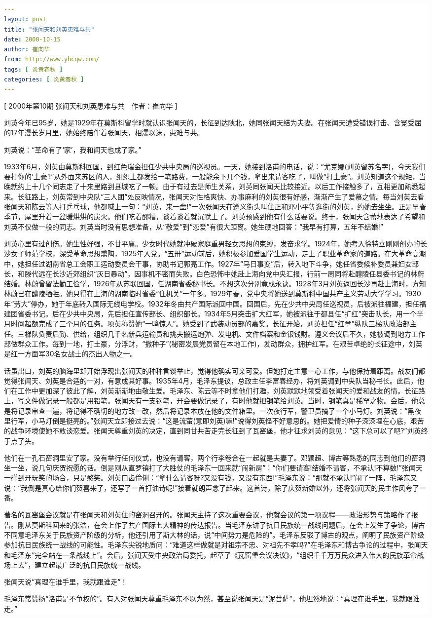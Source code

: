 ```yaml
---
layout: post
title: "张闻天和刘英患难与共"
date: 2000-10-15
author: 崔向华
from: http://www.yhcqw.com/
tags: [ 炎黄春秋 ]
categories: [ 炎黄春秋 ]
---
```



[ 2000年第10期 张闻天和刘英患难与共　作者：崔向华 ]


刘英今年已95岁，她是1929年在莫斯科留学时就认识张闻天的，长征到达陕北，她同张闻天结为夫妻。在张闻天遭受错误打击、含冤受屈的17年漫长岁月里，她始终陪伴着张闻天，相濡以沫，患难与共。

刘英说：“革命有了‘家’，我和闻天也成了家。”


1933年6月，刘英由莫斯科回国，到红色瑞金担任少共中央局的巡视员。一天，她接到洛甫的电话，说：“尤克娜(刘英留苏名字)，今天我们要打你的‘土豪’!”从外面来苏区的人，组织上都发给一笔路费，一般能余下几个钱，拿出来请客吃了，叫做“打土豪”。刘英知道这个规矩，当晚就约上十几个同志走了十来里路到县城吃了一顿。由于有过去是师生关系，刘英同张闻天比较接近。以后工作接触多了，互相更加熟悉起来。长征路上，刘英常到中央队“三人团”处反映情况，张闻天对性格爽快、办事麻利的刘英很有好感，渐渐产生了爱慕之情。每当刘英去看张闻天和陈云等人打乒乓球，他都喊上一句：“刘英，来一盘!”一次张闻天在遵义街头叫住正和邓小平等逛街的刘英，约她去坐坐。正是早春季节，屋里升着一盆暖烘烘的炭火。他们吃着醪糟，谈着谈着就沉默上了。刘英预感到他有什么话要说。终于，张闻天含蓄地表达了希望和刘英不仅做一般的同志。刘英当时没有思想准备，从“敬爱”到“恋爱”有很大距离。她生硬地回答：“我早有打算，五年不结婚!”


刘英心里有过创伤。她生性好强，不甘平庸。少女时代她就冲破家庭重男轻女思想的束缚，发奋求学。1924年，她考入徐特立刚刚创办的长沙女子师范学校，深受革命思想熏陶，1925年入党。“五卅”运动前后，她积极参加爱国学生运动，走上了职业革命家的道路。在大革命高潮中，她担任过湖南省总工会职工运动委员会干事，协助书记郭亮工作。1927年“马日事变”后，转入地下斗争，她任省委候补委员兼妇女部长，和滕代远在长沙近郊组织“灰日暴动”，因事机不密而失败。白色恐怖中她赴上海向党中央汇报，行前一周同将赴醴陵任县委书记的林蔚结婚。林蔚曾留法勤工俭学，1926年从苏联回国，任湖南省委秘书长。不想这次分别竟成永诀。1928年3月刘英返回长沙再赴上海时，方知林蔚已在醴陵牺牲。她只得在上海的湖南临时省委“住机关”一年多。1929年春，党中央将她送到莫斯科中国共产主义劳动大学学习。1930年“劳大”停办，她于年底转入国际无线电学校。1932年冬由共产国际派回中国。回国后，先在少共中央局任巡视员，后被派往福建，担任福建团省委书记。后在少共中央局，先后担任宣传部长、组织部长。1934年5月突击扩大红军，她被派往于都县任“扩红”突击队长，用一个半月时间超额完成了三个月的任务。项英称赞她“一鸣惊人”。她受到了武装动员部的嘉奖。长征开始，刘英担任“红章”纵队三梯队政治部主任。三梯队负责后勤、供给，组织几千名新兵运输员和挑夫搬运炮弹、发电机、文件档案和金银钱财。遵义会议后不久，她被调到地方工作部做群众工作。每到一地，打土豪，分浮财，“撒种子”(秘密发展党员留在本地工作)，发动群众，拥护红军。在艰苦卓绝的长征途中，刘英是红一方面军30名女战士的杰出人物之一。


话虽出口，刘英的脑海里却开始浮现出张闻天的种种言谈举止，觉得他确实可亲可爱。但她打定主意一心工作，与他保持着距离。战友们都觉得张闻天、刘英是合适的一对，有意成其好事。1935年4月，毛泽东提议，总政主任李富春经办，将刘英调到中央队当秘书长。此后，他们在工作中更加深了彼此了解，刘英渐渐地由敬生爱。毛泽东、陈云等不时拿他们打趣，刘英默默地领受着张闻天的爱和战友的情。长征路上，写文件做记录一般都是用铅笔。张闻天有一支钢笔，开会要做记录了，有时他就把钢笔给刘英。当时，钢笔真是稀罕之物。会后，他总是将记录审查一遍，将记得不确切的地方改一改，然后将记录本放在他的文件箱里。一次夜行军，警卫员搞了一个小马灯。刘英说：“黑夜里行军，小马灯倒是挺亮的。”张闻天立即接过去说：“这是流萤(意即刘英)嘛!”说得刘英怪不好意思的。她把爱情的种子深深埋在心底，艰苦的战争环境使她不敢谈恋爱。张闻天尊重刘英的决定，直到同甘共苦走完长征到了瓦窑堡，他才征求刘英的意见：“这下总可以了吧?”刘英终于点了头。


他们在一孔石窑洞里安了家。没有举行任何仪式，也没有请客，两个行李卷合在一起就是夫妻了。邓颖超、博古等熟悉的同志到他们的窑洞坐一坐，说几句庆贺祝愿的话。倒是刚从直罗镇打了大胜仗的毛泽东一回来就“闹新房”：“你们要请客!结婚不请客，不承认!不算数!”张闻天一碰到开玩笑的场合，只是憨笑。刘英口齿伶俐：“拿什么请客呀?又没有钱，又没有东西!”毛泽东说：“那就不承认!”闹了一阵，毛泽东又说：“我倒是真心给你们贺喜来了，还写了一首打油诗呢!”接着就朗声念了起来。这首诗，除了庆贺新婚以外，还将张闻天的民主作风夸了一番。


著名的瓦窑堡会议就是在张闻天和刘英住的窑洞召开的。张闻天主持了这次重要会议，他就会议的第一项议程——政治形势与策略作了报告。刚从莫斯科回来的张浩，在会上作了共产国际七大精神的传达报告。当毛泽东讲了抗日民族统一战线问题后，在会上发生了争论，博古不同意毛泽东关于民族资产阶级的分析，他还引用了斯大林的话，说“中间势力是危险的”。毛泽东反驳了博古的观点，阐明了民族资产阶级参加抗日民族统一战线的可能性。毛泽东尖锐地质问：“难道这样做就是对祖宗不忠、对祖先不孝吗?”在毛泽东和博古争论的过程中，张闻天和毛泽东“完全站在一条战线上”。会后，张闻天受中央政治局委托，起草了《瓦窑堡会议决议》，“组织千千万万民众进入伟大的民族革命战场上去”，建立起最广泛的抗日民族统一战线。

张闻天说“真理在谁手里，我就跟谁走”！

毛泽东常赞扬“洛甫是不争权的”。有人对张闻天尊重毛泽东不以为然，甚至说张闻天是“泥菩萨”，他坦然地说：“真理在谁手里，我就跟谁走。”
